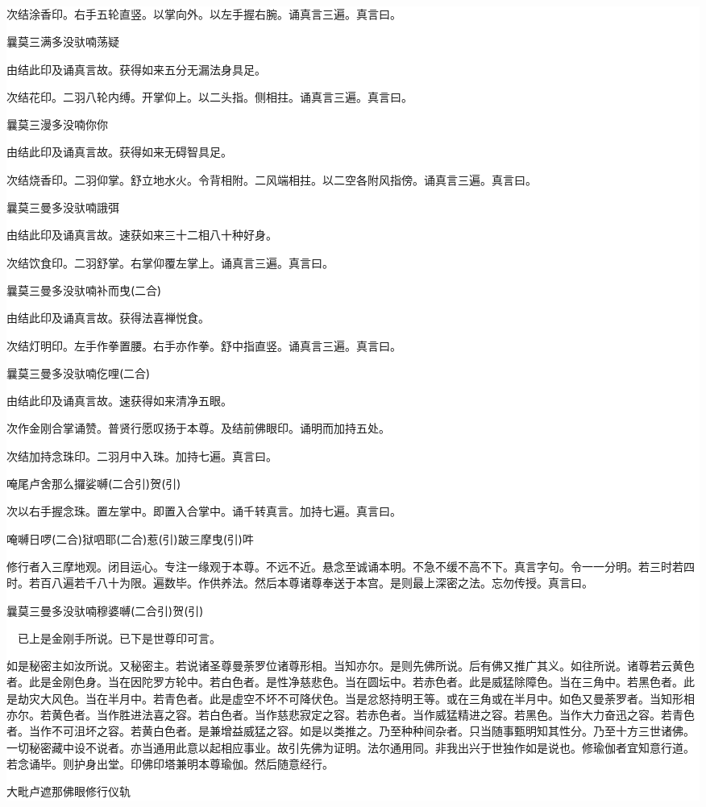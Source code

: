 次结涂香印。右手五轮直竖。以掌向外。以左手握右腕。诵真言三遍。真言曰。  

曩莫三满多没驮喃荡疑  

由结此印及诵真言故。获得如来五分无漏法身具足。  

次结花印。二羽八轮内缚。开掌仰上。以二头指。侧相拄。诵真言三遍。真言曰。  

曩莫三漫多没喃你你  

由结此印及诵真言故。获得如来无碍智具足。  

次结烧香印。二羽仰掌。舒立地水火。令背相附。二风端相拄。以二空各附风指傍。诵真言三遍。真言曰。  

曩莫三曼多没驮喃誐弭  

由结此印及诵真言故。速获如来三十二相八十种好身。  

次结饮食印。二羽舒掌。右掌仰覆左掌上。诵真言三遍。真言曰。  

曩莫三曼多没驮喃补而曳(二合)  

由结此印及诵真言故。获得法喜禅悦食。  

次结灯明印。左手作拳置腰。右手亦作拳。舒中指直竖。诵真言三遍。真言曰。  

曩莫三曼多没驮喃仡哩(二合)  

由结此印及诵真言故。速获得如来清净五眼。  

次作金刚合掌诵赞。普贤行愿叹扬于本尊。及结前佛眼印。诵明而加持五处。  

次结加持念珠印。二羽月中入珠。加持七遍。真言曰。  

唵尾卢舍那么攞娑嚩(二合引)贺(引)  

次以右手握念珠。置左掌中。即置入合掌中。诵千转真言。加持七遍。真言曰。  

唵嚩日啰(二合)狱呬耶(二合)惹(引)跛三摩曳(引)吽  

修行者入三摩地观。闭目运心。专注一缘观于本尊。不远不近。悬念至诚诵本明。不急不缓不高不下。真言字句。令一一分明。若三时若四时。若百八遍若千八十为限。遍数毕。作供养法。然后本尊诸尊奉送于本宫。是则最上深密之法。忘勿传授。真言曰。  

曩莫三曼多没驮喃穆婆嚩(二合引)贺(引)  

　已上是金刚手所说。已下是世尊印可言。  

如是秘密主如汝所说。又秘密主。若说诸圣尊曼荼罗位诸尊形相。当知亦尔。是则先佛所说。后有佛又推广其义。如往所说。诸尊若云黄色者。此是金刚色身。当在因陀罗方轮中。若白色者。是性净慈悲色。当在圆坛中。若赤色者。此是威猛除障色。当在三角中。若黑色者。此是劫灾大风色。当在半月中。若青色者。此是虚空不坏不可降伏色。当是忿怒持明王等。或在三角或在半月中。如色又曼荼罗者。当知形相亦尔。若黄色者。当作胜进法喜之容。若白色者。当作慈悲寂定之容。若赤色者。当作威猛精进之容。若黑色。当作大力奋迅之容。若青色者。当作不可沮坏之容。若黄白色者。是兼增益威猛之容。如是以类推之。乃至种种间杂者。只当随事甄明知其性分。乃至十方三世诸佛。一切秘密藏中设不说者。亦当通用此意以起相应事业。故引先佛为证明。法尔通用同。非我出兴于世独作如是说也。修瑜伽者宜知意行道。若念诵毕。则护身出堂。印佛印塔兼明本尊瑜伽。然后随意经行。  

大毗卢遮那佛眼修行仪轨  
